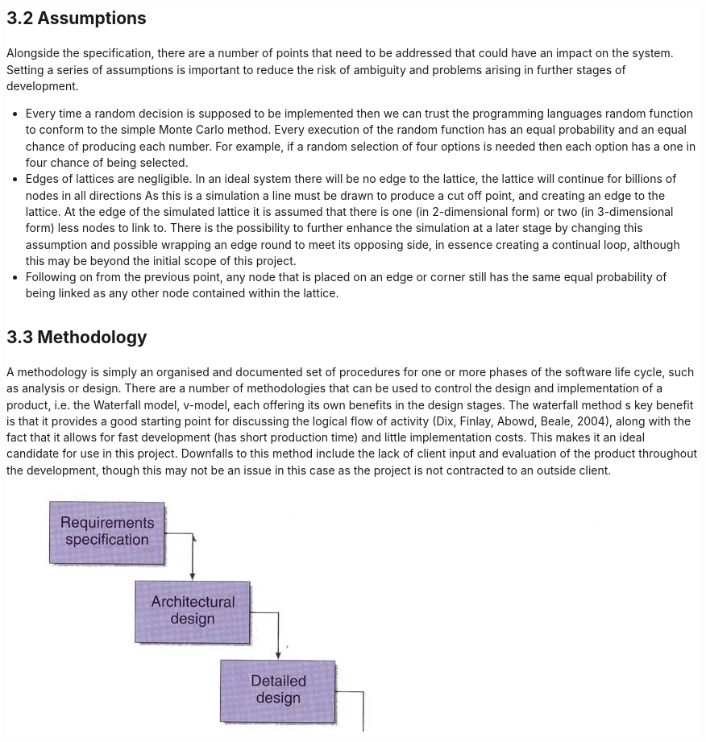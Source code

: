 ## 3.2 Assumptions

Alongside the specification, there are a number of points that need to be
addressed that could have an impact on the system. Setting a series of
assumptions is important to reduce the risk of ambiguity and problems
arising in further stages of development.

- Every time a random decision is supposed to be implemented then we
  can trust the programming languages random function to conform to
  the simple Monte Carlo method. Every execution of the random
  function has an equal probability and an equal chance of producing
  each number. For example, if a random selection of four options is
  needed then each option has a one in four chance of being selected.
- Edges of lattices are negligible. In an ideal system there will be
  no edge to the lattice, the lattice will continue for billions of
  nodes in all directions As this is a simulation a line must be drawn
  to produce a cut off point, and creating an edge to the lattice. At
  the edge of the simulated lattice it is assumed that there is one
  (in 2-dimensional form) or two (in 3-dimensional form) less nodes to
  link to. There is the possibility to further enhance the simulation
  at a later stage by changing this assumption and possible wrapping
  an edge round to meet its opposing side, in essence creating a
  continual loop, although this may be beyond the initial scope of
  this project.
- Following on from the previous point, any node that is placed on an
  edge or corner still has the same equal probability of being linked
  as any other node contained within the lattice.

## 3.3 Methodology

A methodology is simply an organised and documented set of procedures for
one or more phases of the software life cycle, such as analysis or
design. There are a number of methodologies that can be used to control
the design and implementation of a product, i.e. the Waterfall model,
v-model, each offering its own benefits in the design stages. The
waterfall method s key benefit is that it provides a good starting point
for discussing the logical flow of activity (Dix, Finlay, Abowd, Beale,
2004), along with the fact that it allows for fast development (has
short production time) and little implementation costs. This makes it an
ideal candidate for use in this project. Downfalls to this method
include the lack of client input and evaluation of the product
throughout the development, though this may not be an issue in this case
as the project is not contracted to an outside client.

<figure>
	<img src="assets/image020.jpg">